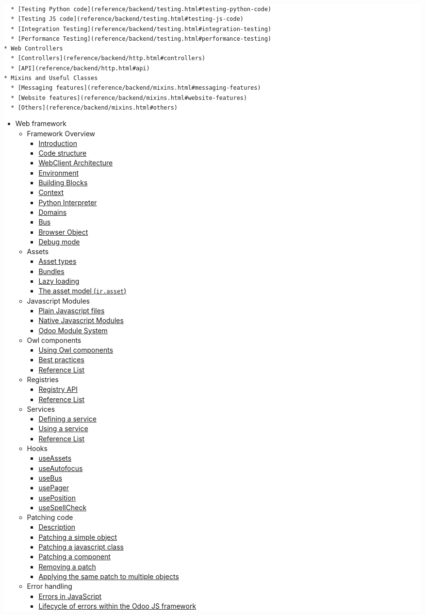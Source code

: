       * [Testing Python code](reference/backend/testing.html#testing-python-code)
      * [Testing JS code](reference/backend/testing.html#testing-js-code)
      * [Integration Testing](reference/backend/testing.html#integration-testing)
      * [Performance Testing](reference/backend/testing.html#performance-testing)
    * Web Controllers
      * [Controllers](reference/backend/http.html#controllers)
      * [API](reference/backend/http.html#api)
    * Mixins and Useful Classes
      * [Messaging features](reference/backend/mixins.html#messaging-features)
      * [Website features](reference/backend/mixins.html#website-features)
      * [Others](reference/backend/mixins.html#others)
  * Web framework
    * Framework Overview
      * [Introduction](reference/frontend/framework_overview.html#introduction)
      * [Code structure](reference/frontend/framework_overview.html#code-structure)
      * [WebClient Architecture](reference/frontend/framework_overview.html#webclient-architecture)
      * [Environment](reference/frontend/framework_overview.html#environment)
      * [Building Blocks](reference/frontend/framework_overview.html#building-blocks)
      * [Context](reference/frontend/framework_overview.html#context)
      * [Python Interpreter](reference/frontend/framework_overview.html#python-interpreter)
      * [Domains](reference/frontend/framework_overview.html#domains)
      * [Bus](reference/frontend/framework_overview.html#bus)
      * [Browser Object](reference/frontend/framework_overview.html#browser-object)
      * [Debug mode](reference/frontend/framework_overview.html#debug-mode)
    * Assets
      * [Asset types](reference/frontend/assets.html#asset-types)
      * [Bundles](reference/frontend/assets.html#bundles)
      * [Lazy loading](reference/frontend/assets.html#lazy-loading)
      * [The asset model (`ir.asset`)](reference/frontend/assets.html#the-asset-model-ir-asset)
    * Javascript Modules
      * [Plain Javascript files](reference/frontend/javascript_modules.html#plain-javascript-files)
      * [Native Javascript Modules](reference/frontend/javascript_modules.html#native-javascript-modules)
      * [Odoo Module System](reference/frontend/javascript_modules.html#odoo-module-system)
    * Owl components
      * [Using Owl components](reference/frontend/owl_components.html#using-owl-components)
      * [Best practices](reference/frontend/owl_components.html#best-practices)
      * [Reference List](reference/frontend/owl_components.html#reference-list)
    * Registries
      * [Registry API](reference/frontend/registries.html#registry-api)
      * [Reference List](reference/frontend/registries.html#reference-list)
    * Services
      * [Defining a service](reference/frontend/services.html#defining-a-service)
      * [Using a service](reference/frontend/services.html#using-a-service)
      * [Reference List](reference/frontend/services.html#reference-list)
    * Hooks
      * [useAssets](reference/frontend/hooks.html#useassets)
      * [useAutofocus](reference/frontend/hooks.html#useautofocus)
      * [useBus](reference/frontend/hooks.html#usebus)
      * [usePager](reference/frontend/hooks.html#usepager)
      * [usePosition](reference/frontend/hooks.html#useposition)
      * [useSpellCheck](reference/frontend/hooks.html#usespellcheck)
    * Patching code
      * [Description](reference/frontend/patching_code.html#description)
      * [Patching a simple object](reference/frontend/patching_code.html#patching-a-simple-object)
      * [Patching a javascript class](reference/frontend/patching_code.html#patching-a-javascript-class)
      * [Patching a component](reference/frontend/patching_code.html#patching-a-component)
      * [Removing a patch](reference/frontend/patching_code.html#removing-a-patch)
      * [Applying the same patch to multiple objects](reference/frontend/patching_code.html#applying-the-same-patch-to-multiple-objects)
    * Error handling
      * [Errors in JavaScript](reference/frontend/error_handling.html#errors-in-javascript)
      * [Lifecycle of errors within the Odoo JS framework](reference/frontend/error_handling.html#lifecycle-of-errors-within-the-odoo-js-framework)